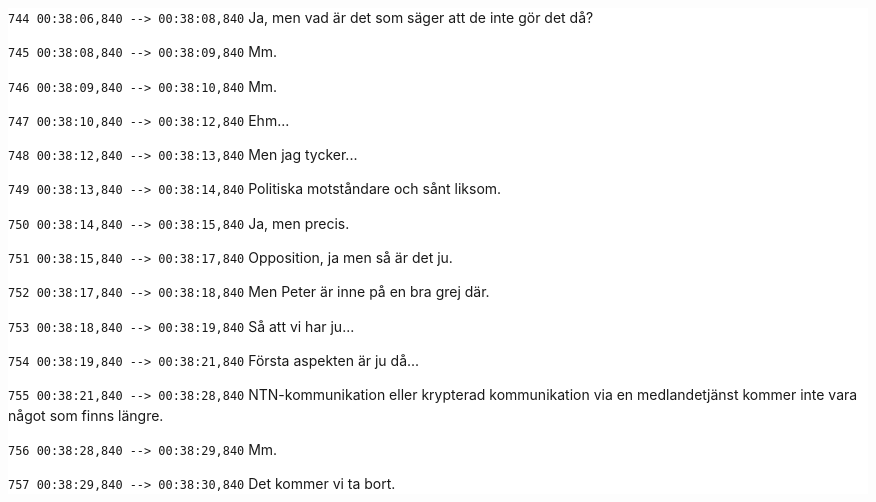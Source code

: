 

`744 00:38:06,840 --> 00:38:08,840`
Ja, men vad är det som säger att de inte gör det då?



`745 00:38:08,840 --> 00:38:09,840`
Mm.



`746 00:38:09,840 --> 00:38:10,840`
Mm.



`747 00:38:10,840 --> 00:38:12,840`
Ehm...



`748 00:38:12,840 --> 00:38:13,840`
Men jag tycker...



`749 00:38:13,840 --> 00:38:14,840`
Politiska motståndare och sånt liksom.



`750 00:38:14,840 --> 00:38:15,840`
Ja, men precis.



`751 00:38:15,840 --> 00:38:17,840`
Opposition, ja men så är det ju.



`752 00:38:17,840 --> 00:38:18,840`
Men Peter är inne på en bra grej där.



`753 00:38:18,840 --> 00:38:19,840`
Så att vi har ju...



`754 00:38:19,840 --> 00:38:21,840`
Första aspekten är ju då...



`755 00:38:21,840 --> 00:38:28,840`
NTN-kommunikation eller krypterad kommunikation via en medlandetjänst kommer inte vara något som finns längre.



`756 00:38:28,840 --> 00:38:29,840`
Mm.



`757 00:38:29,840 --> 00:38:30,840`
Det kommer vi ta bort.
